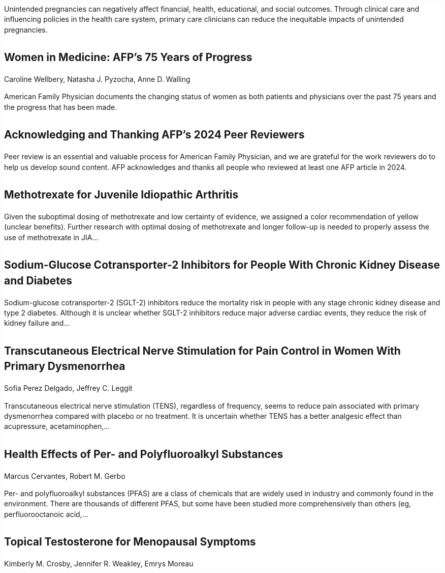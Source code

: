 Unintended pregnancies can negatively affect financial, health, educational, and social outcomes. Through clinical care and influencing policies in the health care system, primary care clinicians can reduce the inequitable impacts of unintended pregnancies.

## Women in Medicine: AFP’s 75 Years of Progress

Caroline Wellbery, Natasha J. Pyzocha, Anne D. Walling

American Family Physician documents the changing status of women as both patients and physicians over the past 75 years and the progress that has been made.

## Acknowledging and Thanking AFP’s 2024 Peer Reviewers

Peer review is an essential and valuable process for American Family Physician, and we are grateful for the work reviewers do to help us develop sound content. AFP acknowledges and thanks all people who reviewed at least one AFP article in 2024.

## Methotrexate for Juvenile Idiopathic Arthritis

Given the suboptimal dosing of methotrexate and low certainty of evidence, we assigned a color recommendation of yellow (unclear benefits). Further research with optimal dosing of methotrexate and longer follow-up is needed to properly assess the use of methotrexate in JIA...

## Sodium-Glucose Cotransporter-2 Inhibitors for People With Chronic Kidney Disease and Diabetes

Sodium-glucose cotransporter-2 (SGLT-2) inhibitors reduce the mortality risk in people with any stage chronic kidney disease and type 2 diabetes. Although it is unclear whether SGLT-2 inhibitors reduce major adverse cardiac events, they reduce the risk of kidney failure and...

## Transcutaneous Electrical Nerve Stimulation for Pain Control in Women With Primary Dysmenorrhea

Sofia Perez Delgado, Jeffrey C. Leggit

Transcutaneous electrical nerve stimulation (TENS), regardless of frequency, seems to reduce pain associated with primary dysmenorrhea compared with placebo or no treatment. It is uncertain whether TENS has a better analgesic effect than acupressure, acetaminophen,...

## Health Effects of Per- and Polyfluoroalkyl Substances

Marcus Cervantes, Robert M. Gerbo

Per- and polyfluoroalkyl substances (PFAS) are a class of chemicals that are widely used in industry and commonly found in the environment. There are thousands of different PFAS, but some have been studied more comprehensively than others (eg, perfluorooctanoic acid,...

## Topical Testosterone for Menopausal Symptoms

Kimberly M. Crosby, Jennifer R. Weakley, Emrys Moreau
